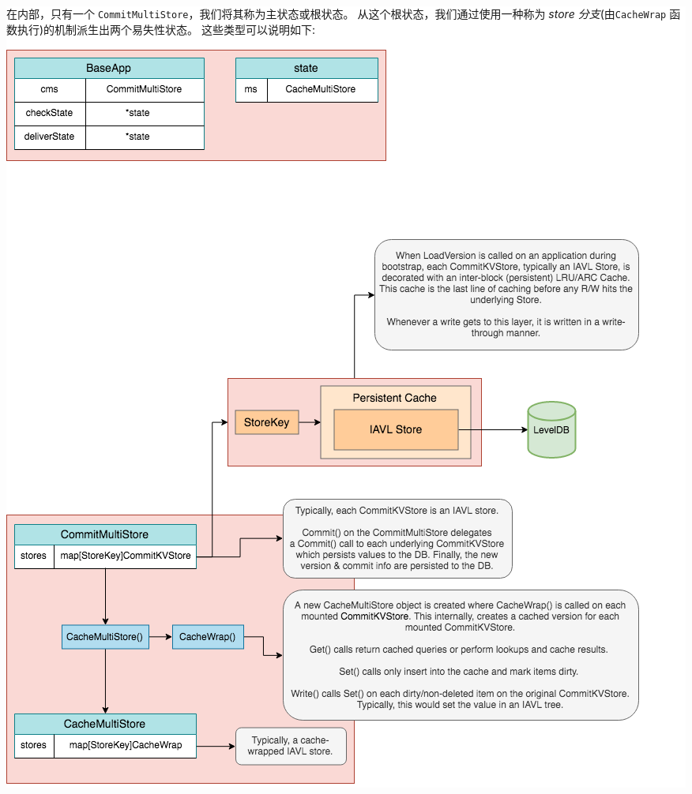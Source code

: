 在内部，只有一个 `CommitMultiStore`，我们将其称为主状态或根状态。
从这个根状态，我们通过使用一种称为 _store 分支_(由`CacheWrap` 函数执行)的机制派生出两个易失性状态。
这些类型可以说明如下:

![类型](./baseapp_state_types.png)
